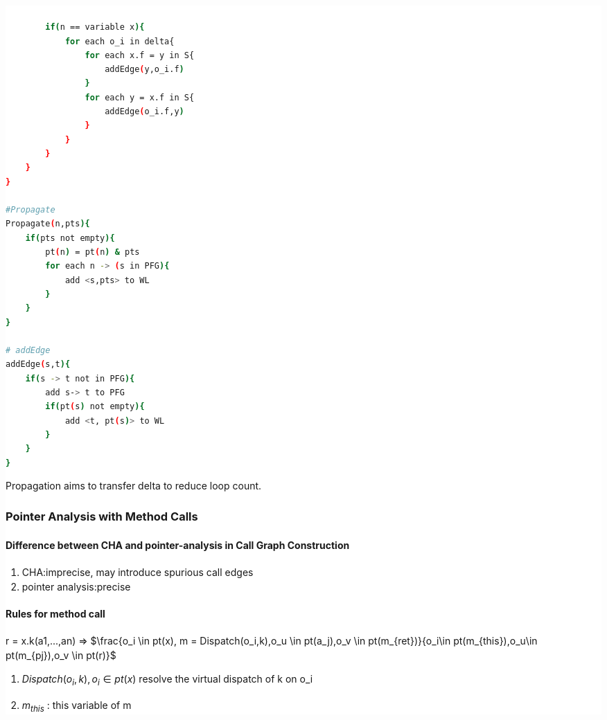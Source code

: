 ```bash

        if(n == variable x){
            for each o_i in delta{
                for each x.f = y in S{
                    addEdge(y,o_i.f)
                }
                for each y = x.f in S{
                    addEdge(o_i.f,y)
                }
            }
        }
    }
}

#Propagate
Propagate(n,pts){
    if(pts not empty){
        pt(n) = pt(n) & pts
        for each n -> (s in PFG){
            add <s,pts> to WL
        }
    }
}

# addEdge
addEdge(s,t){
    if(s -> t not in PFG){
        add s-> t to PFG
        if(pt(s) not empty){
            add <t, pt(s)> to WL 
        }
    }
}
```

Propagation aims to transfer delta to reduce loop count.

### Pointer Analysis with Method Calls

#### Difference between CHA and pointer-analysis in Call Graph Construction

1. CHA:imprecise, may introduce spurious call edges
2. pointer analysis:precise

#### Rules for method call

r = x.k(a1,...,an) => $\frac{o_i \in pt(x), m = Dispatch(o_i,k),o_u \in pt(a_j),o_v \in pt(m_{ret})}{o_i\in pt(m_{this}),o_u\in pt(m_{pj}),o_v \in pt(r)}$

1. $Dispatch(o_i,k),o_i\in pt(x)$ resolve the virtual dispatch of k on o_i

2. $m_{this}$ : this variable of m
